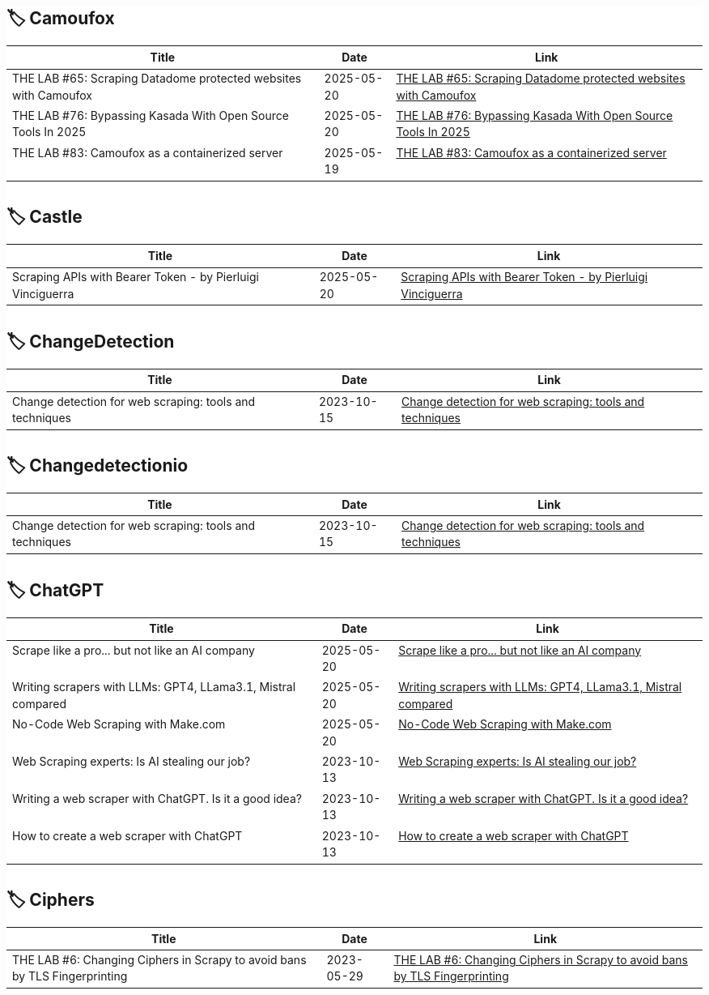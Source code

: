 ## 🏷️ Camoufox

| Title | Date | Link |
|-------|------|------|
| THE LAB #65: Scraping Datadome protected websites with Camoufox | 2025-05-20 | [THE LAB #65: Scraping Datadome protected websites with Camoufox](articles/THE-LAB-#65-Scraping-Datadome-protected-websites-with-Camoufox.md) |
| THE LAB #76: Bypassing Kasada With Open Source Tools In 2025 | 2025-05-20 | [THE LAB #76: Bypassing Kasada With Open Source Tools In 2025](articles/THE-LAB-#76-Bypassing-Kasada-With-Open-Source-Tools-In-2025.md) |
| THE LAB #83: Camoufox as a containerized server | 2025-05-19 | [THE LAB #83: Camoufox as a containerized server](articles/THE-LAB-#83-Camoufox-as-a-containerized-server.md) |

## 🏷️ Castle

| Title | Date | Link |
|-------|------|------|
| Scraping APIs with Bearer Token - by Pierluigi Vinciguerra | 2025-05-20 | [Scraping APIs with Bearer Token - by Pierluigi Vinciguerra](articles/Scraping-APIs-with-Bearer-Token---by-Pierluigi-Vinciguerra.md) |

## 🏷️ ChangeDetection

| Title | Date | Link |
|-------|------|------|
| Change detection for web scraping: tools and techniques | 2023-10-15 | [Change detection for web scraping: tools and techniques](articles/Change-detection-for-web-scraping-tools-and-techniques.md) |

## 🏷️ Changedetectionio

| Title | Date | Link |
|-------|------|------|
| Change detection for web scraping: tools and techniques | 2023-10-15 | [Change detection for web scraping: tools and techniques](articles/Change-detection-for-web-scraping-tools-and-techniques.md) |

## 🏷️ ChatGPT

| Title | Date | Link |
|-------|------|------|
| Scrape like a pro... but not like an AI company | 2025-05-20 | [Scrape like a pro... but not like an AI company](articles/Scrape-like-a-pro...-but-not-like-an-AI-company.md) |
| Writing scrapers with LLMs: GPT4, LLama3.1, Mistral compared | 2025-05-20 | [Writing scrapers with LLMs: GPT4, LLama3.1, Mistral compared](articles/Writing-scrapers-with-LLMs-GPT4,-LLama3.1,-Mistral-compared.md) |
| No-Code Web Scraping with Make.com | 2025-05-20 | [No-Code Web Scraping with Make.com](articles/No-Code-Web-Scraping-with-Make.com.md) |
| Web Scraping experts: Is AI stealing our job? | 2023-10-13 | [Web Scraping experts: Is AI stealing our job?](articles/Web-Scraping-experts-Is-AI-stealing-our-job.md) |
| Writing a web scraper with ChatGPT. Is it a good idea? | 2023-10-13 | [Writing a web scraper with ChatGPT. Is it a good idea?](articles/Writing-a-web-scraper-with-ChatGPT.-Is-it-a-good-idea.md) |
| How to create a web scraper with ChatGPT | 2023-10-13 | [How to create a web scraper with ChatGPT](articles/How-to-create-a-web-scraper-with-ChatGPT.md) |

## 🏷️ Ciphers

| Title | Date | Link |
|-------|------|------|
| THE LAB #6: Changing Ciphers in Scrapy to avoid bans by TLS Fingerprinting | 2023-05-29 | [THE LAB #6: Changing Ciphers in Scrapy to avoid bans by TLS Fingerprinting](articles/THE-LAB-#6-Changing-Ciphers-in-Scrapy-to-avoid-bans-by-TLS-Fingerprinting.md) |

